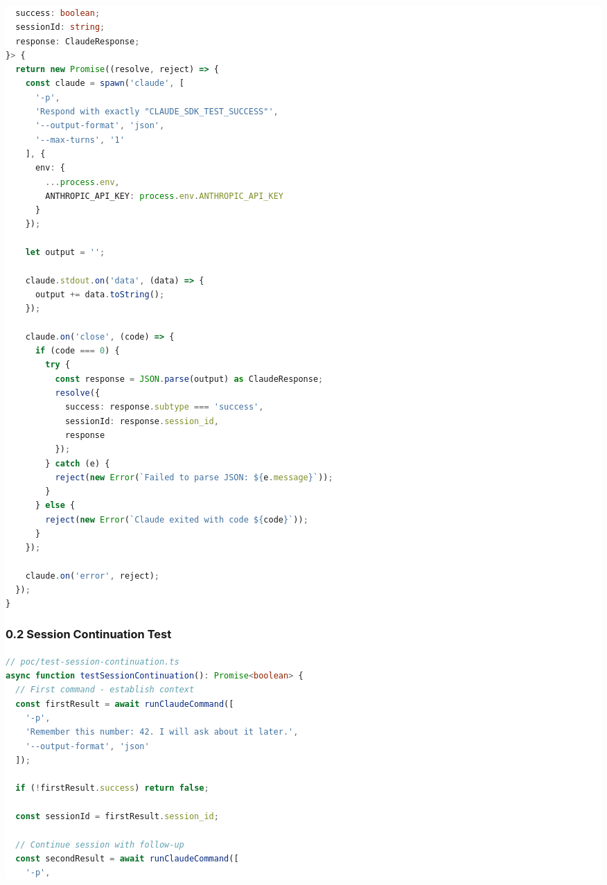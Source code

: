 ```typescript
  success: boolean;
  sessionId: string;
  response: ClaudeResponse;
}> {
  return new Promise((resolve, reject) => {
    const claude = spawn('claude', [
      '-p',
      'Respond with exactly "CLAUDE_SDK_TEST_SUCCESS"',
      '--output-format', 'json',
      '--max-turns', '1'
    ], {
      env: {
        ...process.env,
        ANTHROPIC_API_KEY: process.env.ANTHROPIC_API_KEY
      }
    });

    let output = '';

    claude.stdout.on('data', (data) => {
      output += data.toString();
    });

    claude.on('close', (code) => {
      if (code === 0) {
        try {
          const response = JSON.parse(output) as ClaudeResponse;
          resolve({
            success: response.subtype === 'success',
            sessionId: response.session_id,
            response
          });
        } catch (e) {
          reject(new Error(`Failed to parse JSON: ${e.message}`));
        }
      } else {
        reject(new Error(`Claude exited with code ${code}`));
      }
    });

    claude.on('error', reject);
  });
}
```

### 0.2 Session Continuation Test
```typescript
// poc/test-session-continuation.ts
async function testSessionContinuation(): Promise<boolean> {
  // First command - establish context
  const firstResult = await runClaudeCommand([
    '-p',
    'Remember this number: 42. I will ask about it later.',
    '--output-format', 'json'
  ]);

  if (!firstResult.success) return false;

  const sessionId = firstResult.session_id;

  // Continue session with follow-up
  const secondResult = await runClaudeCommand([
    '-p',
```